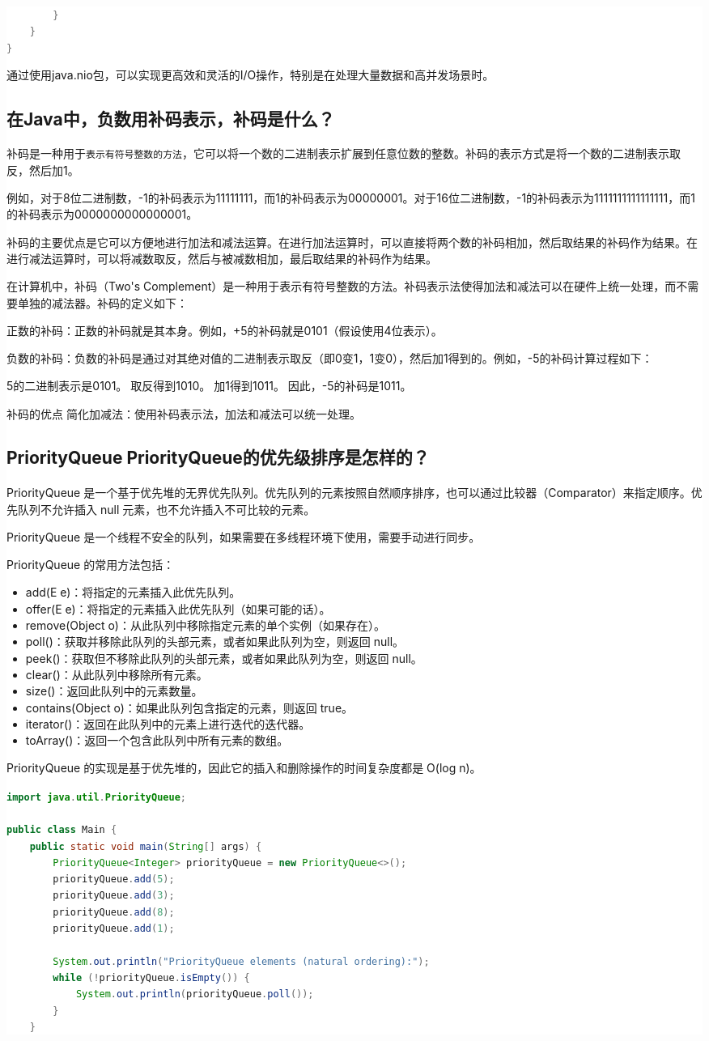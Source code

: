 ```java
        }
    }
}

```

通过使用java.nio包，可以实现更高效和灵活的I/O操作，特别是在处理大量数据和高并发场景时。

## 在Java中，负数用补码表示，补码是什么？

补码是一种用于`表示有符号整数的方法`，它可以将一个数的二进制表示扩展到任意位数的整数。补码的表示方式是将一个数的二进制表示取反，然后加1。

例如，对于8位二进制数，-1的补码表示为11111111，而1的补码表示为00000001。对于16位二进制数，-1的补码表示为1111111111111111，而1的补码表示为0000000000000001。

补码的主要优点是它可以方便地进行加法和减法运算。在进行加法运算时，可以直接将两个数的补码相加，然后取结果的补码作为结果。在进行减法运算时，可以将减数取反，然后与被减数相加，最后取结果的补码作为结果。

在计算机中，补码（Two's Complement）是一种用于表示有符号整数的方法。补码表示法使得加法和减法可以在硬件上统一处理，而不需要单独的减法器。补码的定义如下：

正数的补码：正数的补码就是其本身。例如，+5的补码就是0101（假设使用4位表示）。

负数的补码：负数的补码是通过对其绝对值的二进制表示取反（即0变1，1变0），然后加1得到的。例如，-5的补码计算过程如下：

5的二进制表示是0101。
取反得到1010。
加1得到1011。
因此，-5的补码是1011。

补码的优点
简化加减法：使用补码表示法，加法和减法可以统一处理。

## PriorityQueue PriorityQueue的优先级排序是怎样的？

PriorityQueue 是一个基于优先堆的无界优先队列。优先队列的元素按照自然顺序排序，也可以通过比较器（Comparator）来指定顺序。优先队列不允许插入 null 元素，也不允许插入不可比较的元素。

PriorityQueue 是一个线程不安全的队列，如果需要在多线程环境下使用，需要手动进行同步。

PriorityQueue 的常用方法包括：

- add(E e)：将指定的元素插入此优先队列。
- offer(E e)：将指定的元素插入此优先队列（如果可能的话）。
- remove(Object o)：从此队列中移除指定元素的单个实例（如果存在）。
- poll()：获取并移除此队列的头部元素，或者如果此队列为空，则返回 null。
- peek()：获取但不移除此队列的头部元素，或者如果此队列为空，则返回 null。
- clear()：从此队列中移除所有元素。
- size()：返回此队列中的元素数量。
- contains(Object o)：如果此队列包含指定的元素，则返回 true。
- iterator()：返回在此队列中的元素上进行迭代的迭代器。
- toArray()：返回一个包含此队列中所有元素的数组。

PriorityQueue 的实现是基于优先堆的，因此它的插入和删除操作的时间复杂度都是 O(log n)。

```java
import java.util.PriorityQueue;

public class Main {
    public static void main(String[] args) {
        PriorityQueue<Integer> priorityQueue = new PriorityQueue<>();
        priorityQueue.add(5);
        priorityQueue.add(3);
        priorityQueue.add(8);
        priorityQueue.add(1);

        System.out.println("PriorityQueue elements (natural ordering):");
        while (!priorityQueue.isEmpty()) {
            System.out.println(priorityQueue.poll());
        }
    }
```